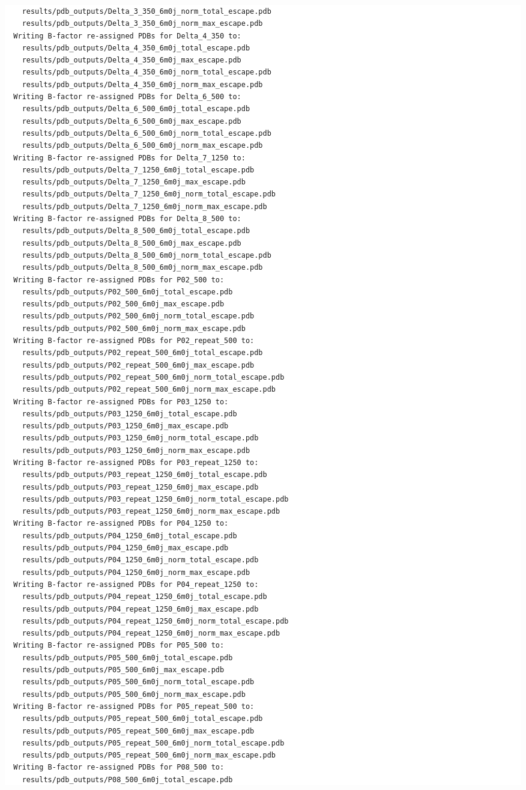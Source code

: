         results/pdb_outputs/Delta_3_350_6m0j_norm_total_escape.pdb
        results/pdb_outputs/Delta_3_350_6m0j_norm_max_escape.pdb
      Writing B-factor re-assigned PDBs for Delta_4_350 to:
        results/pdb_outputs/Delta_4_350_6m0j_total_escape.pdb
        results/pdb_outputs/Delta_4_350_6m0j_max_escape.pdb
        results/pdb_outputs/Delta_4_350_6m0j_norm_total_escape.pdb
        results/pdb_outputs/Delta_4_350_6m0j_norm_max_escape.pdb
      Writing B-factor re-assigned PDBs for Delta_6_500 to:
        results/pdb_outputs/Delta_6_500_6m0j_total_escape.pdb
        results/pdb_outputs/Delta_6_500_6m0j_max_escape.pdb
        results/pdb_outputs/Delta_6_500_6m0j_norm_total_escape.pdb
        results/pdb_outputs/Delta_6_500_6m0j_norm_max_escape.pdb
      Writing B-factor re-assigned PDBs for Delta_7_1250 to:
        results/pdb_outputs/Delta_7_1250_6m0j_total_escape.pdb
        results/pdb_outputs/Delta_7_1250_6m0j_max_escape.pdb
        results/pdb_outputs/Delta_7_1250_6m0j_norm_total_escape.pdb
        results/pdb_outputs/Delta_7_1250_6m0j_norm_max_escape.pdb
      Writing B-factor re-assigned PDBs for Delta_8_500 to:
        results/pdb_outputs/Delta_8_500_6m0j_total_escape.pdb
        results/pdb_outputs/Delta_8_500_6m0j_max_escape.pdb
        results/pdb_outputs/Delta_8_500_6m0j_norm_total_escape.pdb
        results/pdb_outputs/Delta_8_500_6m0j_norm_max_escape.pdb
      Writing B-factor re-assigned PDBs for P02_500 to:
        results/pdb_outputs/P02_500_6m0j_total_escape.pdb
        results/pdb_outputs/P02_500_6m0j_max_escape.pdb
        results/pdb_outputs/P02_500_6m0j_norm_total_escape.pdb
        results/pdb_outputs/P02_500_6m0j_norm_max_escape.pdb
      Writing B-factor re-assigned PDBs for P02_repeat_500 to:
        results/pdb_outputs/P02_repeat_500_6m0j_total_escape.pdb
        results/pdb_outputs/P02_repeat_500_6m0j_max_escape.pdb
        results/pdb_outputs/P02_repeat_500_6m0j_norm_total_escape.pdb
        results/pdb_outputs/P02_repeat_500_6m0j_norm_max_escape.pdb
      Writing B-factor re-assigned PDBs for P03_1250 to:
        results/pdb_outputs/P03_1250_6m0j_total_escape.pdb
        results/pdb_outputs/P03_1250_6m0j_max_escape.pdb
        results/pdb_outputs/P03_1250_6m0j_norm_total_escape.pdb
        results/pdb_outputs/P03_1250_6m0j_norm_max_escape.pdb
      Writing B-factor re-assigned PDBs for P03_repeat_1250 to:
        results/pdb_outputs/P03_repeat_1250_6m0j_total_escape.pdb
        results/pdb_outputs/P03_repeat_1250_6m0j_max_escape.pdb
        results/pdb_outputs/P03_repeat_1250_6m0j_norm_total_escape.pdb
        results/pdb_outputs/P03_repeat_1250_6m0j_norm_max_escape.pdb
      Writing B-factor re-assigned PDBs for P04_1250 to:
        results/pdb_outputs/P04_1250_6m0j_total_escape.pdb
        results/pdb_outputs/P04_1250_6m0j_max_escape.pdb
        results/pdb_outputs/P04_1250_6m0j_norm_total_escape.pdb
        results/pdb_outputs/P04_1250_6m0j_norm_max_escape.pdb
      Writing B-factor re-assigned PDBs for P04_repeat_1250 to:
        results/pdb_outputs/P04_repeat_1250_6m0j_total_escape.pdb
        results/pdb_outputs/P04_repeat_1250_6m0j_max_escape.pdb
        results/pdb_outputs/P04_repeat_1250_6m0j_norm_total_escape.pdb
        results/pdb_outputs/P04_repeat_1250_6m0j_norm_max_escape.pdb
      Writing B-factor re-assigned PDBs for P05_500 to:
        results/pdb_outputs/P05_500_6m0j_total_escape.pdb
        results/pdb_outputs/P05_500_6m0j_max_escape.pdb
        results/pdb_outputs/P05_500_6m0j_norm_total_escape.pdb
        results/pdb_outputs/P05_500_6m0j_norm_max_escape.pdb
      Writing B-factor re-assigned PDBs for P05_repeat_500 to:
        results/pdb_outputs/P05_repeat_500_6m0j_total_escape.pdb
        results/pdb_outputs/P05_repeat_500_6m0j_max_escape.pdb
        results/pdb_outputs/P05_repeat_500_6m0j_norm_total_escape.pdb
        results/pdb_outputs/P05_repeat_500_6m0j_norm_max_escape.pdb
      Writing B-factor re-assigned PDBs for P08_500 to:
        results/pdb_outputs/P08_500_6m0j_total_escape.pdb